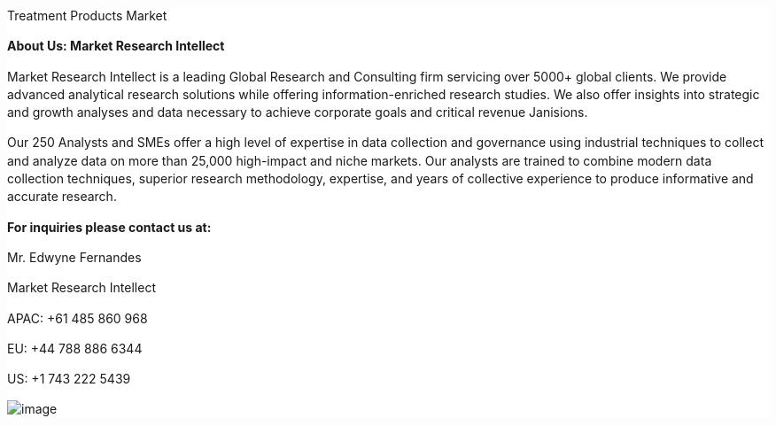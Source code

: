 Treatment Products Market</a></span></p><p><strong><span class="font-[700]">About Us: Market Research Intellect</span></strong></p><p><span class="">Market Research Intellect is a leading Global Research and Consulting firm servicing over 5000+ global clients. We provide advanced analytical research solutions while offering information-enriched research studies.&nbsp;</span>We also offer insights into strategic and growth analyses and data necessary to achieve corporate goals and critical revenue Janisions.</p><p><span class="">Our 250 Analysts and SMEs offer a high level of expertise in data collection and governance using industrial techniques to collect and analyze data on more than 25,000 high-impact and niche markets. Our analysts are trained to combine modern data collection techniques, superior research methodology, expertise, and years of collective experience to produce informative and accurate research.</span></p><p><strong>For inquiries please contact us at:</strong></p><p>Mr. Edwyne Fernandes</p><p>Market Research Intellect</p><p>APAC: +61 485 860 968</p><p>EU: +44 788 886 6344</p><p>US: +1 743 222 5439</p>
![image](https://github.com/user-attachments/assets/b5c0d9c2-a211-4c50-8b5a-a4bbfc4b69d7)
